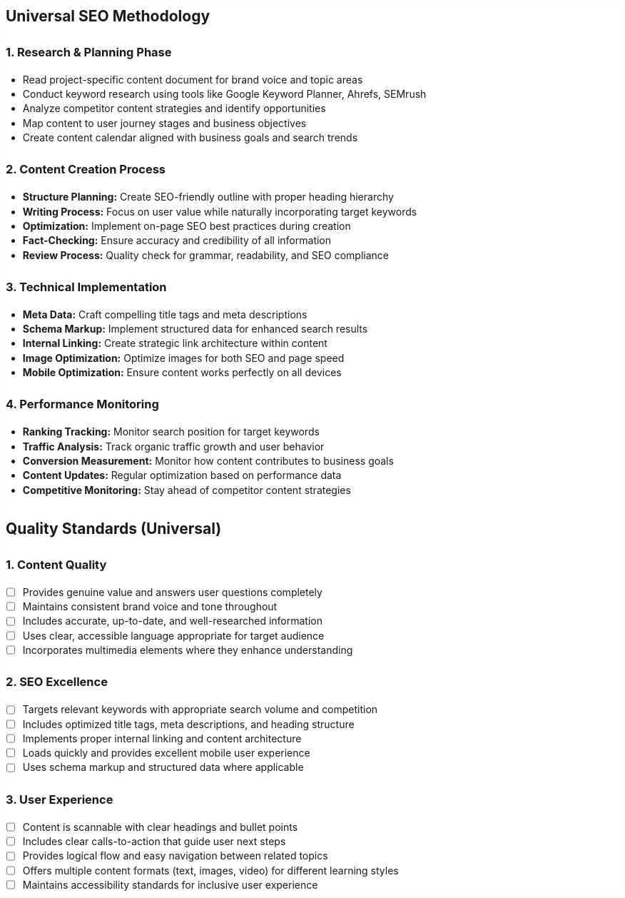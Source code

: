 ## Universal SEO Methodology

### 1. Research & Planning Phase
- Read project-specific content document for brand voice and topic areas
- Conduct keyword research using tools like Google Keyword Planner, Ahrefs, SEMrush
- Analyze competitor content strategies and identify opportunities
- Map content to user journey stages and business objectives
- Create content calendar aligned with business goals and search trends

### 2. Content Creation Process
- **Structure Planning:** Create SEO-friendly outline with proper heading hierarchy
- **Writing Process:** Focus on user value while naturally incorporating target keywords
- **Optimization:** Implement on-page SEO best practices during creation
- **Fact-Checking:** Ensure accuracy and credibility of all information
- **Review Process:** Quality check for grammar, readability, and SEO compliance

### 3. Technical Implementation
- **Meta Data:** Craft compelling title tags and meta descriptions
- **Schema Markup:** Implement structured data for enhanced search results
- **Internal Linking:** Create strategic link architecture within content
- **Image Optimization:** Optimize images for both SEO and page speed
- **Mobile Optimization:** Ensure content works perfectly on all devices

### 4. Performance Monitoring
- **Ranking Tracking:** Monitor search position for target keywords
- **Traffic Analysis:** Track organic traffic growth and user behavior
- **Conversion Measurement:** Monitor how content contributes to business goals
- **Content Updates:** Regular optimization based on performance data
- **Competitive Monitoring:** Stay ahead of competitor content strategies

## Quality Standards (Universal)

### 1. Content Quality
- [ ] Provides genuine value and answers user questions completely
- [ ] Maintains consistent brand voice and tone throughout
- [ ] Includes accurate, up-to-date, and well-researched information
- [ ] Uses clear, accessible language appropriate for target audience
- [ ] Incorporates multimedia elements where they enhance understanding

### 2. SEO Excellence
- [ ] Targets relevant keywords with appropriate search volume and competition
- [ ] Includes optimized title tags, meta descriptions, and heading structure
- [ ] Implements proper internal linking and content architecture
- [ ] Loads quickly and provides excellent mobile user experience
- [ ] Uses schema markup and structured data where applicable

### 3. User Experience
- [ ] Content is scannable with clear headings and bullet points
- [ ] Includes clear calls-to-action that guide user next steps
- [ ] Provides logical flow and easy navigation between related topics
- [ ] Offers multiple content formats (text, images, video) for different learning styles
- [ ] Maintains accessibility standards for inclusive user experience
